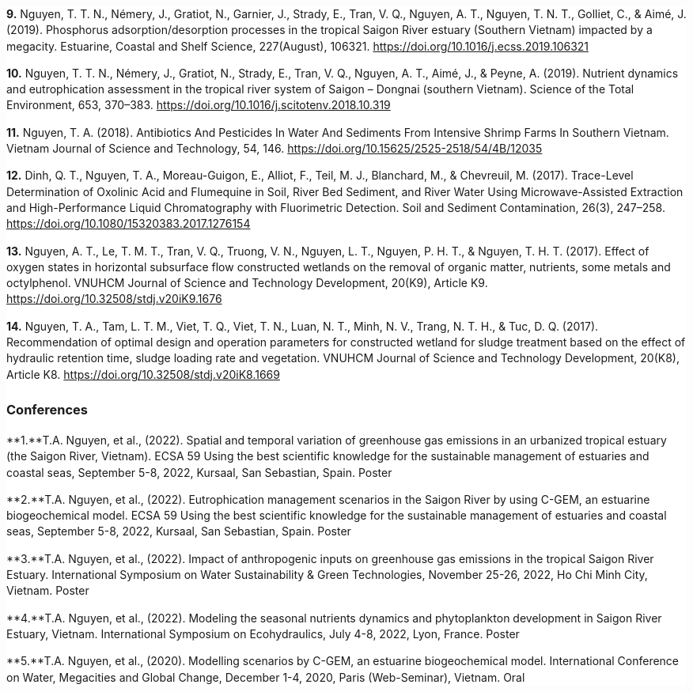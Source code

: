 **9.**	Nguyen, T. T. N., Némery, J., Gratiot, N., Garnier, J., Strady, E., Tran, V. Q., Nguyen, A. T., Nguyen, T. N. T., Golliet, C., & Aimé, J. (2019). Phosphorus adsorption/desorption processes in the tropical Saigon River estuary (Southern Vietnam) impacted by a megacity. Estuarine, Coastal and Shelf Science, 227(August), 106321. https://doi.org/10.1016/j.ecss.2019.106321

**10.**	Nguyen, T. T. N., Némery, J., Gratiot, N., Strady, E., Tran, V. Q., Nguyen, A. T., Aimé, J., & Peyne, A. (2019). Nutrient dynamics and eutrophication assessment in the tropical river system of Saigon – Dongnai (southern Vietnam). Science of the Total Environment, 653, 370–383. https://doi.org/10.1016/j.scitotenv.2018.10.319

**11.**	Nguyen, T. A. (2018). Antibiotics And Pesticides In Water And Sediments From Intensive Shrimp Farms In Southern Vietnam. Vietnam Journal of Science and Technology, 54, 146. https://doi.org/10.15625/2525-2518/54/4B/12035

**12.**	Dinh, Q. T., Nguyen, T. A., Moreau-Guigon, E., Alliot, F., Teil, M. J., Blanchard, M., & Chevreuil, M. (2017). Trace-Level Determination of Oxolinic Acid and Flumequine in Soil, River Bed Sediment, and River Water Using Microwave-Assisted Extraction and High-Performance Liquid Chromatography with Fluorimetric Detection. Soil and Sediment Contamination, 26(3), 247–258. https://doi.org/10.1080/15320383.2017.1276154

**13.**	Nguyen, A. T., Le, T. M. T., Tran, V. Q., Truong, V. N., Nguyen, L. T., Nguyen, P. H. T., & Nguyen, T. H. T. (2017). Effect of oxygen states in horizontal subsurface flow constructed wetlands on the removal of organic matter, nutrients, some metals and octylphenol. VNUHCM Journal of Science and Technology Development, 20(K9), Article K9. https://doi.org/10.32508/stdj.v20iK9.1676

**14.**	Nguyen, T. A., Tam, L. T. M., Viet, T. Q., Viet, T. N., Luan, N. T., Minh, N. V., Trang, N. T. H., & Tuc, D. Q. (2017). Recommendation of optimal design and operation parameters for constructed wetland for sludge treatment based on the effect of hydraulic retention time, sludge loading rate and vegetation. VNUHCM Journal of Science and Technology Development, 20(K8), Article K8. https://doi.org/10.32508/stdj.v20iK8.1669


### Conferences

**1.**T.A. Nguyen, et al., (2022). Spatial and temporal variation of greenhouse gas emissions in an urbanized tropical estuary (the Saigon River, Vietnam). ECSA 59 Using the best scientific knowledge for the sustainable management of estuaries and coastal seas, September 5-8, 2022, Kursaal, San Sebastian, Spain. Poster

**2.**T.A. Nguyen, et al., (2022). Eutrophication management scenarios in the Saigon River by using C-GEM, an estuarine biogeochemical model. ECSA 59 Using the best scientific knowledge for the sustainable management of estuaries and coastal seas, September 5-8, 2022, Kursaal, San Sebastian, Spain. Poster

**3.**T.A. Nguyen, et al., (2022). Impact of anthropogenic inputs on greenhouse gas emissions in the tropical Saigon River Estuary. International Symposium on Water Sustainability & Green Technologies, November 25-26, 2022, Ho Chi Minh City, Vietnam. Poster

**4.**T.A. Nguyen, et al., (2022). Modeling the seasonal nutrients dynamics and phytoplankton development in Saigon River Estuary, Vietnam. International Symposium on Ecohydraulics, July 4-8, 2022, Lyon, France. Poster

**5.**T.A. Nguyen, et al., (2020). Modelling scenarios by C-GEM, an estuarine biogeochemical model. International Conference on Water, Megacities and Global Change, December 1-4, 2020, Paris (Web-Seminar), Vietnam. Oral
